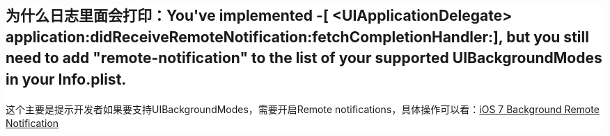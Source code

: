 

## 为什么日志里面会打印：You've implemented -[ <UIApplicationDelegate\> application:didReceiveRemoteNotification:fetchCompletionHandler:], but you still need to add "remote-notification" to the list of your supported UIBackgroundModes in your Info.plist.

这个主要是提示开发者如果要支持UIBackgroundModes，需要开启Remote notifications，具体操作可以看：[iOS 7 Background Remote Notification](ios_new_fetures/#ios-7-background-remote-notification)


